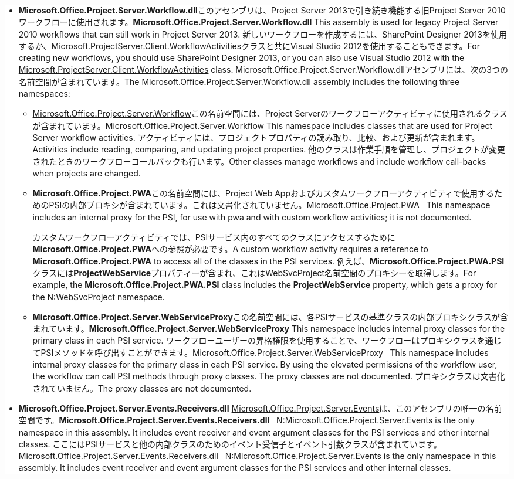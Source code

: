 - <span data-ttu-id="81a25-190">**Microsoft.Office.Project.Server.Workflow.dll**このアセンブリは、Project Server 2013で引き続き機能する旧Project Server 2010ワークフローに使用されます。</span><span class="sxs-lookup"><span data-stu-id="81a25-190">**Microsoft.Office.Project.Server.Workflow.dll** This assembly is used for legacy Project Server 2010 workflows that can still work in Project Server 2013.</span></span> <span data-ttu-id="81a25-191">新しいワークフローを作成するには、SharePoint Designer 2013を使用するか、[Microsoft.ProjectServer.Client.WorkflowActivities](https://msdn.microsoft.com/library/Microsoft.ProjectServer.Client.WorkflowActivities.aspx)クラスと共にVisual Studio 2012を使用することもできます。</span><span class="sxs-lookup"><span data-stu-id="81a25-191">For creating new workflows, you should use SharePoint Designer 2013, or you can also use Visual Studio 2012 with the [Microsoft.ProjectServer.Client.WorkflowActivities](https://msdn.microsoft.com/library/Microsoft.ProjectServer.Client.WorkflowActivities.aspx) class.</span></span> <span data-ttu-id="81a25-192">Microsoft.Office.Project.Server.Workflow.dllアセンブリには、次の3つの名前空間が含まれています。</span><span class="sxs-lookup"><span data-stu-id="81a25-192">The Microsoft.Office.Project.Server.Workflow.dll assembly includes the following three namespaces:</span></span> 
    
  - <span data-ttu-id="81a25-193">[Microsoft.Office.Project.Server.Workflow](https://msdn.microsoft.com/library/Microsoft.Office.Project.Server.Workflow.aspx)この名前空間には、Project Serverのワークフローアクティビティに使用されるクラスが含まれています。</span><span class="sxs-lookup"><span data-stu-id="81a25-193">[Microsoft.Office.Project.Server.Workflow](https://msdn.microsoft.com/library/Microsoft.Office.Project.Server.Workflow.aspx) This namespace includes classes that are used for Project Server workflow activities.</span></span> <span data-ttu-id="81a25-194">アクティビティには、プロジェクトプロパティの読み取り、比較、および更新が含まれます。</span><span class="sxs-lookup"><span data-stu-id="81a25-194">Activities include reading, comparing, and updating project properties.</span></span> <span data-ttu-id="81a25-195">他のクラスは作業手順を管理し、プロジェクトが変更されたときのワークフローコールバックも行います。</span><span class="sxs-lookup"><span data-stu-id="81a25-195">Other classes manage workflows and include workflow call-backs when projects are changed.</span></span> 
    
  - <span data-ttu-id="81a25-196">**Microsoft.Office.Project.PWA**この名前空間には、Project Web Appおよびカスタムワークフローアクティビティで使用するためのPSIの内部プロキシが含まれています。これは文書化されていません。</span><span class="sxs-lookup"><span data-stu-id="81a25-196">Microsoft.Office.Project.PWA   This namespace includes an internal proxy for the PSI, for use with pwa and with custom workflow activities; it is not documented.</span></span> 
    
    <span data-ttu-id="81a25-197">カスタムワークフローアクティビティでは、PSIサービス内のすべてのクラスにアクセスするために**Microsoft.Office.Project.PWA**への参照が必要です。</span><span class="sxs-lookup"><span data-stu-id="81a25-197">A custom workflow activity requires a reference to **Microsoft.Office.Project.PWA** to access all of the classes in the PSI services.</span></span> <span data-ttu-id="81a25-198">例えば、**Microsoft.Office.Project.PWA.PSI**クラスには**ProjectWebService**プロパティーが含まれ、これは[WebSvcProject](https://msdn.microsoft.com/library/WebSvcProject.aspx)名前空間のプロキシーを取得します。</span><span class="sxs-lookup"><span data-stu-id="81a25-198">For example, the **Microsoft.Office.Project.PWA.PSI** class includes the **ProjectWebService** property, which gets a proxy for the [N:WebSvcProject](https://msdn.microsoft.com/library/WebSvcProject.aspx) namespace.</span></span> 
    
  - <span data-ttu-id="81a25-199">**Microsoft.Office.Project.Server.WebServiceProxy**この名前空間には、各PSIサービスの基準クラスの内部プロキシクラスが含まれています。</span><span class="sxs-lookup"><span data-stu-id="81a25-199">**Microsoft.Office.Project.Server.WebServiceProxy** This namespace includes internal proxy classes for the primary class in each PSI service.</span></span> <span data-ttu-id="81a25-200">ワークフローユーザーの昇格権限を使用することで、ワークフローはプロキシクラスを通じてPSIメソッドを呼び出すことができます。</span><span class="sxs-lookup"><span data-stu-id="81a25-200">Microsoft.Office.Project.Server.WebServiceProxy   This namespace includes internal proxy classes for the primary class in each PSI service. By using the elevated permissions of the workflow user, the workflow can call PSI methods through proxy classes. The proxy classes are not documented.</span></span> <span data-ttu-id="81a25-201">プロキシクラスは文書化されていません。</span><span class="sxs-lookup"><span data-stu-id="81a25-201">The proxy classes are not documented.</span></span> 
    
- <span data-ttu-id="81a25-202">**Microsoft.Office.Project.Server.Events.Receivers.dll** [Microsoft.Office.Project.Server.Events](https://msdn.microsoft.com/library/Microsoft.Office.Project.Server.Events.aspx)は、このアセンブリの唯一の名前空間です。</span><span class="sxs-lookup"><span data-stu-id="81a25-202">**Microsoft.Office.Project.Server.Events.Receivers.dll**   [N:Microsoft.Office.Project.Server.Events](https://msdn.microsoft.com/library/Microsoft.Office.Project.Server.Events.aspx) is the only namespace in this assembly. It includes event receiver and event argument classes for the PSI services and other internal classes.</span></span> <span data-ttu-id="81a25-203">ここにはPSIサービスと他の内部クラスのためのイベント受信子とイベント引数クラスが含まれています。</span><span class="sxs-lookup"><span data-stu-id="81a25-203">Microsoft.Office.Project.Server.Events.Receivers.dll   N:Microsoft.Office.Project.Server.Events is the only namespace in this assembly. It includes event receiver and event argument classes for the PSI services and other internal classes.</span></span> 
    